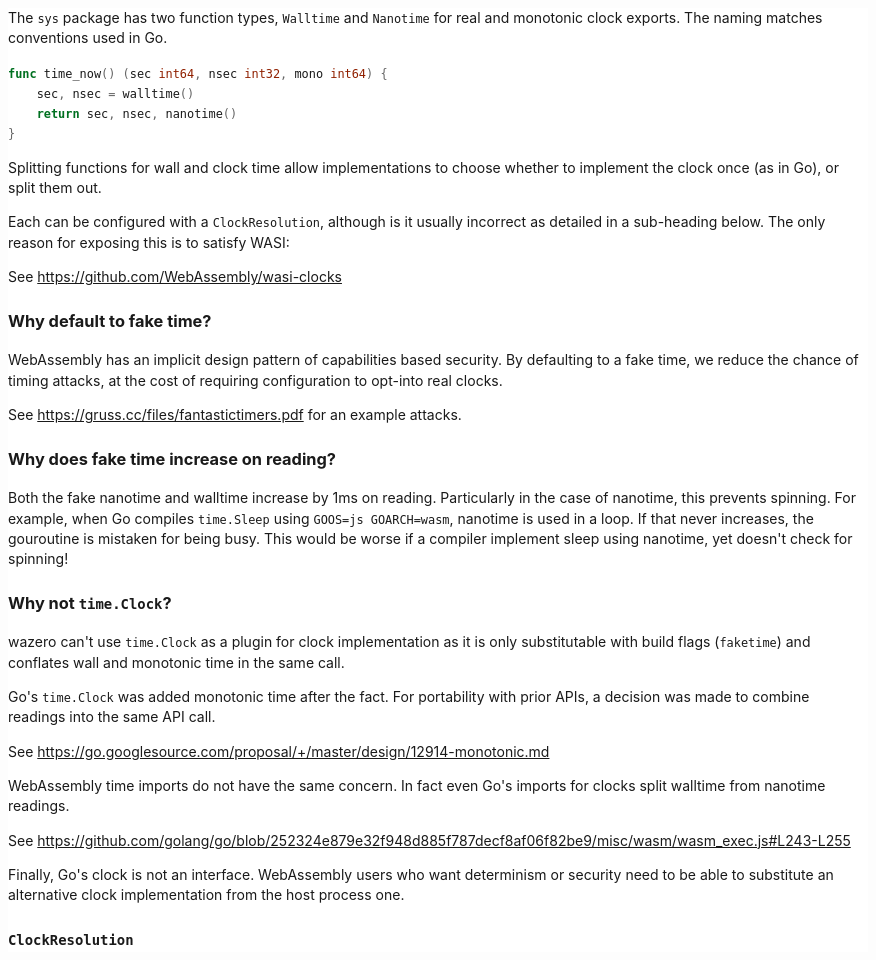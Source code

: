 The `sys` package has two function types, `Walltime` and `Nanotime` for real
and monotonic clock exports. The naming matches conventions used in Go.

```go
func time_now() (sec int64, nsec int32, mono int64) {
	sec, nsec = walltime()
	return sec, nsec, nanotime()
}
```

Splitting functions for wall and clock time allow implementations to choose
whether to implement the clock once (as in Go), or split them out.

Each can be configured with a `ClockResolution`, although is it usually
incorrect as detailed in a sub-heading below. The only reason for exposing this
is to satisfy WASI:

See https://github.com/WebAssembly/wasi-clocks

### Why default to fake time?

WebAssembly has an implicit design pattern of capabilities based security. By
defaulting to a fake time, we reduce the chance of timing attacks, at the cost
of requiring configuration to opt-into real clocks.

See https://gruss.cc/files/fantastictimers.pdf for an example attacks.

### Why does fake time increase on reading?

Both the fake nanotime and walltime increase by 1ms on reading. Particularly in
the case of nanotime, this prevents spinning. For example, when Go compiles
`time.Sleep` using `GOOS=js GOARCH=wasm`, nanotime is used in a loop. If that
never increases, the gouroutine is mistaken for being busy. This would be worse
if a compiler implement sleep using nanotime, yet doesn't check for spinning!

### Why not `time.Clock`?

wazero can't use `time.Clock` as a plugin for clock implementation as it is
only substitutable with build flags (`faketime`) and conflates wall and
monotonic time in the same call.

Go's `time.Clock` was added monotonic time after the fact. For portability with
prior APIs, a decision was made to combine readings into the same API call.

See https://go.googlesource.com/proposal/+/master/design/12914-monotonic.md

WebAssembly time imports do not have the same concern. In fact even Go's
imports for clocks split walltime from nanotime readings.

See https://github.com/golang/go/blob/252324e879e32f948d885f787decf8af06f82be9/misc/wasm/wasm_exec.js#L243-L255

Finally, Go's clock is not an interface. WebAssembly users who want determinism
or security need to be able to substitute an alternative clock implementation
from the host process one.

### `ClockResolution`
